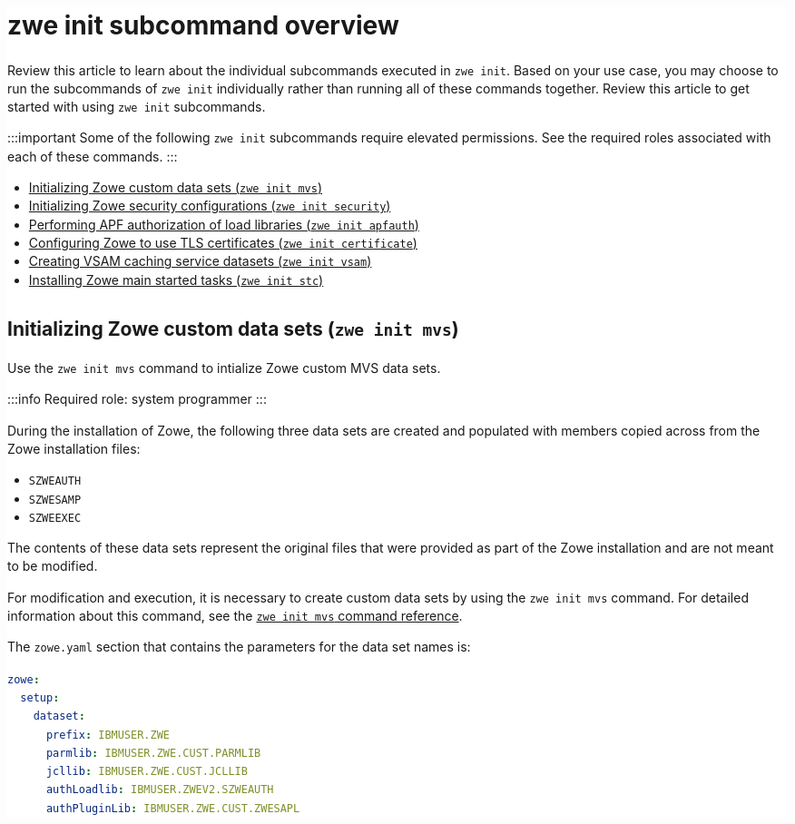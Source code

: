 # zwe init subcommand overview

Review this article to learn about the individual subcommands executed in `zwe init`. Based on your use case, you may choose to run the subcommands of `zwe init` individually rather than running all of these commands together. Review this article to get started with using `zwe init` subcommands.

:::important
Some of the following `zwe init` subcommands require elevated permissions. See the required roles associated with each of these commands.
:::

* [Initializing Zowe custom data sets (`zwe init mvs`)](#initializing-zowe-custom-data-sets-zwe-init-mvs)
* [Initializing Zowe security configurations (`zwe init security`)](#initializing-zowe-security-configurations-zwe-init-security)
* [Performing APF authorization of load libraries (`zwe init apfauth`)](#performing-apf-authorization-of-load-libraries-zwe-init-apfauth)
* [Configuring Zowe to use TLS certificates (`zwe init certificate`)](#configuring-zowe-to-use-tls-certificates-zwe-init-certificate)
* [Creating VSAM caching service datasets (`zwe init vsam`)](#creating-vsam-caching-service-datasets-zwe-init-vsam)
* [Installing Zowe main started tasks (`zwe init stc`)](#installing-zowe-main-started-tasks-zwe-init-stc)

## Initializing Zowe custom data sets (`zwe init mvs`)

Use the `zwe init mvs` command to intialize Zowe custom MVS data sets. 

:::info Required role: system programmer
:::

During the installation of Zowe, the following three data sets are created and populated with members copied across from the Zowe installation files:
* `SZWEAUTH`
* `SZWESAMP`
* `SZWEEXEC` 

The contents of these data sets represent the original files that were provided as part of the Zowe installation and are not meant to be modified.

For modification and execution, it is necessary to create custom data sets by using the `zwe init mvs` command. For detailed information about this command, see the [`zwe init mvs` command reference](../appendix/zwe_server_command_reference/zwe/init/zwe-init-mvs).

The `zowe.yaml` section that contains the parameters for the data set names is:

```yaml
zowe:
  setup:
    dataset:
      prefix: IBMUSER.ZWE
      parmlib: IBMUSER.ZWE.CUST.PARMLIB
      jcllib: IBMUSER.ZWE.CUST.JCLLIB
      authLoadlib: IBMUSER.ZWEV2.SZWEAUTH
      authPluginLib: IBMUSER.ZWE.CUST.ZWESAPL
```
